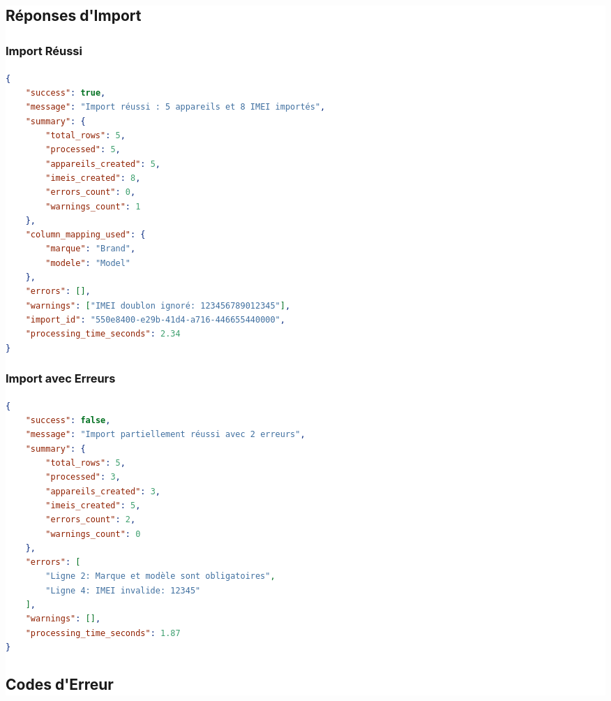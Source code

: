 ## Réponses d'Import

### Import Réussi
```json
{
    "success": true,
    "message": "Import réussi : 5 appareils et 8 IMEI importés",
    "summary": {
        "total_rows": 5,
        "processed": 5,
        "appareils_created": 5,
        "imeis_created": 8,
        "errors_count": 0,
        "warnings_count": 1
    },
    "column_mapping_used": {
        "marque": "Brand",
        "modele": "Model"
    },
    "errors": [],
    "warnings": ["IMEI doublon ignoré: 123456789012345"],
    "import_id": "550e8400-e29b-41d4-a716-446655440000",
    "processing_time_seconds": 2.34
}
```

### Import avec Erreurs
```json
{
    "success": false,
    "message": "Import partiellement réussi avec 2 erreurs",
    "summary": {
        "total_rows": 5,
        "processed": 3,
        "appareils_created": 3,
        "imeis_created": 5,
        "errors_count": 2,
        "warnings_count": 0
    },
    "errors": [
        "Ligne 2: Marque et modèle sont obligatoires",
        "Ligne 4: IMEI invalide: 12345"
    ],
    "warnings": [],
    "processing_time_seconds": 1.87
}
```

## Codes d'Erreur

